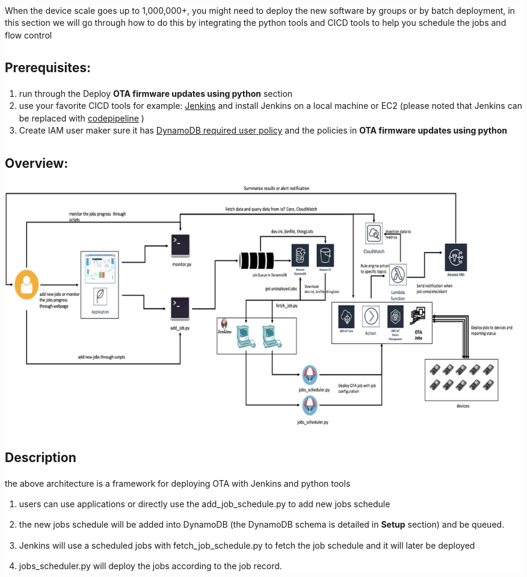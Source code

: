 When the device scale goes up to 1,000,000+, you might need to deploy the new software by groups or by batch deployment, in this section we will go through how to do this by integrating the python tools and CICD tools to help you schedule the jobs and flow control

## Prerequisites:

1. run through the Deploy **OTA firmware updates using python** section
2. use your favorite CICD tools for example: [Jenkins](https://jenkins.io/doc/pipeline/tour/getting-started/) and install Jenkins on a local machine or EC2 (please noted that Jenkins can be replaced with [codepipeline](https://docs.aws.amazon.com/codepipeline/latest/userguide/welcome.html) )
3. Create IAM user maker sure it has [DynamoDB required user policy](https://docs.aws.amazon.com/amazondynamodb/latest/developerguide/using-identity-based-policies.html#access-policy-examples-for-sdk-cli.example1) and the policies in **OTA firmware updates using python**

## Overview:

![](./docs/integration_jenkins.png)

## Description

the above architecture is a framework for deploying OTA with Jenkins and python tools
1. users can use applications or directly use the add_job_schedule.py to add new jobs schedule

2. the new jobs schedule will be added into DynamoDB (the DynamoDB schema is detailed in **Setup** section) and be queued.

3. Jenkins will use a scheduled jobs with fetch_job_schedule.py to fetch the job schedule and it will later be deployed

4. jobs_scheduler.py will deploy the jobs according to the job record.
